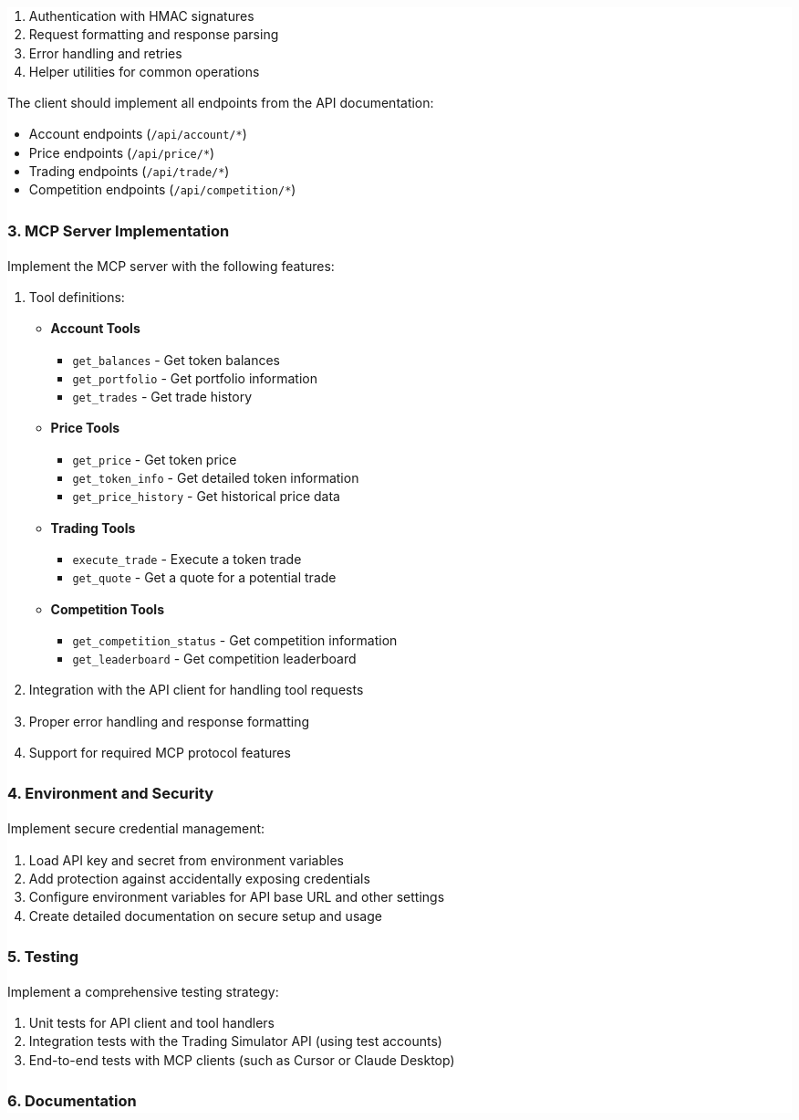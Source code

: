 1. Authentication with HMAC signatures
2. Request formatting and response parsing
3. Error handling and retries
4. Helper utilities for common operations

The client should implement all endpoints from the API documentation:
- Account endpoints (`/api/account/*`)
- Price endpoints (`/api/price/*`)
- Trading endpoints (`/api/trade/*`)
- Competition endpoints (`/api/competition/*`)

### 3. MCP Server Implementation

Implement the MCP server with the following features:

1. Tool definitions:
   - **Account Tools**
     - `get_balances` - Get token balances
     - `get_portfolio` - Get portfolio information
     - `get_trades` - Get trade history

   - **Price Tools**
     - `get_price` - Get token price
     - `get_token_info` - Get detailed token information
     - `get_price_history` - Get historical price data

   - **Trading Tools**
     - `execute_trade` - Execute a token trade
     - `get_quote` - Get a quote for a potential trade

   - **Competition Tools**
     - `get_competition_status` - Get competition information
     - `get_leaderboard` - Get competition leaderboard

2. Integration with the API client for handling tool requests
3. Proper error handling and response formatting
4. Support for required MCP protocol features

### 4. Environment and Security

Implement secure credential management:

1. Load API key and secret from environment variables
2. Add protection against accidentally exposing credentials
3. Configure environment variables for API base URL and other settings
4. Create detailed documentation on secure setup and usage

### 5. Testing

Implement a comprehensive testing strategy:

1. Unit tests for API client and tool handlers
2. Integration tests with the Trading Simulator API (using test accounts)
3. End-to-end tests with MCP clients (such as Cursor or Claude Desktop)

### 6. Documentation
